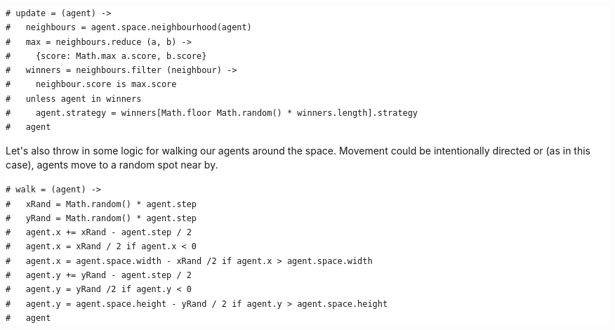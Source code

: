 
    # update = (agent) ->
    #   neighbours = agent.space.neighbourhood(agent)
    #   max = neighbours.reduce (a, b) -> 
    #     {score: Math.max a.score, b.score}
    #   winners = neighbours.filter (neighbour) ->
    #     neighbour.score is max.score
    #   unless agent in winners
    #     agent.strategy = winners[Math.floor Math.random() * winners.length].strategy 
    #   agent


Let's also throw in some logic for walking our agents around the space.  Movement could be intentionally directed or (as in this case), agents move to a random spot near by.


    # walk = (agent) ->
    #   xRand = Math.random() * agent.step
    #   yRand = Math.random() * agent.step
    #   agent.x += xRand - agent.step / 2
    #   agent.x = xRand / 2 if agent.x < 0
    #   agent.x = agent.space.width - xRand /2 if agent.x > agent.space.width
    #   agent.y += yRand - agent.step / 2
    #   agent.y = yRand /2 if agent.y < 0
    #   agent.y = agent.space.height - yRand / 2 if agent.y > agent.space.height
    #   agent


[^source]: Hobbes makes similar arguments in .... I will be using the english version of Leviathan...why...
[^note-on-proof]: I say plausible here because a stochastic simulation with infinite possible runs obviously cannot definiately prove the impossibility of cooperation.
[^ordinal]: At this stage, this simplified analysis is open to the objection that it unjustifiably mixes cardinal and ordinal preferences.  This objection is valid when 1) the differences in cardinal perferences are large and 2) the number of rounds played between updating strategies are few.  The objection is unwarranted when the opposite is the case.